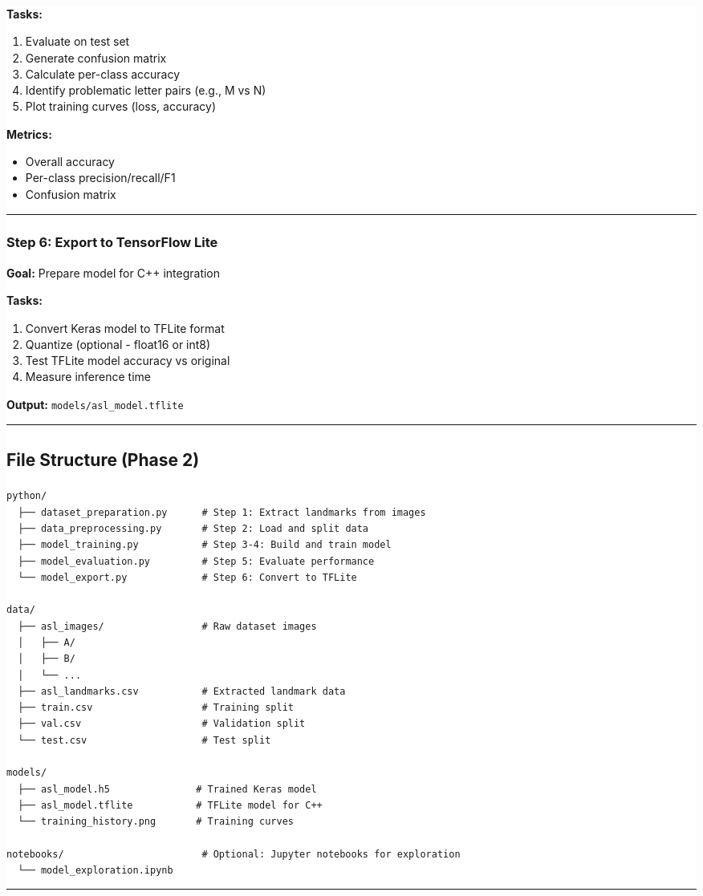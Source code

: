 **Tasks:**
1. Evaluate on test set
2. Generate confusion matrix
3. Calculate per-class accuracy
4. Identify problematic letter pairs (e.g., M vs N)
5. Plot training curves (loss, accuracy)

**Metrics:**
- Overall accuracy
- Per-class precision/recall/F1
- Confusion matrix

---

### Step 6: Export to TensorFlow Lite
**Goal:** Prepare model for C++ integration

**Tasks:**
1. Convert Keras model to TFLite format
2. Quantize (optional - float16 or int8)
3. Test TFLite model accuracy vs original
4. Measure inference time

**Output:** `models/asl_model.tflite`

---

## File Structure (Phase 2)

```
python/
  ├── dataset_preparation.py      # Step 1: Extract landmarks from images
  ├── data_preprocessing.py       # Step 2: Load and split data
  ├── model_training.py           # Step 3-4: Build and train model
  ├── model_evaluation.py         # Step 5: Evaluate performance
  └── model_export.py             # Step 6: Convert to TFLite

data/
  ├── asl_images/                 # Raw dataset images
  │   ├── A/
  │   ├── B/
  │   └── ...
  ├── asl_landmarks.csv           # Extracted landmark data
  ├── train.csv                   # Training split
  ├── val.csv                     # Validation split
  └── test.csv                    # Test split

models/
  ├── asl_model.h5               # Trained Keras model
  ├── asl_model.tflite           # TFLite model for C++
  └── training_history.png       # Training curves

notebooks/                        # Optional: Jupyter notebooks for exploration
  └── model_exploration.ipynb
```

---